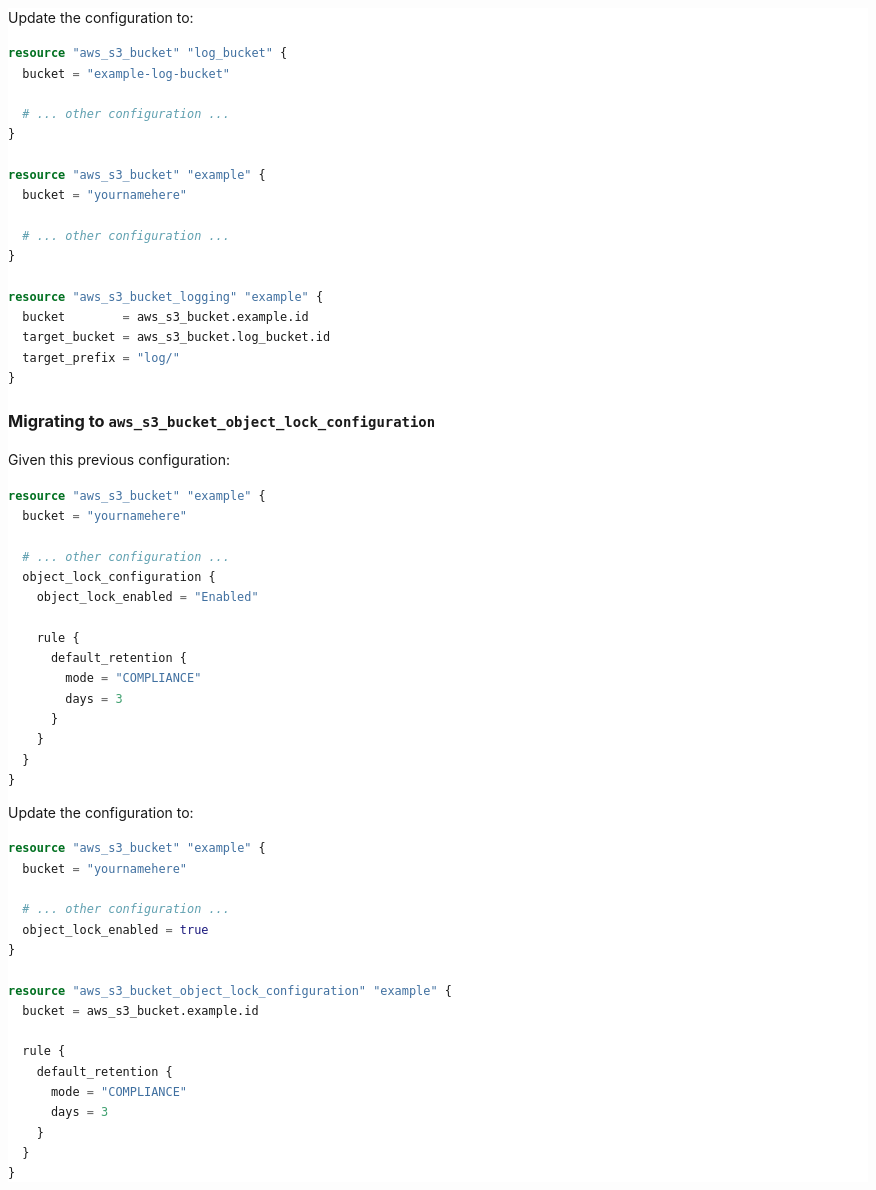 Update the configuration to:

```terraform
resource "aws_s3_bucket" "log_bucket" {
  bucket = "example-log-bucket"

  # ... other configuration ...
}

resource "aws_s3_bucket" "example" {
  bucket = "yournamehere"

  # ... other configuration ...
}

resource "aws_s3_bucket_logging" "example" {
  bucket        = aws_s3_bucket.example.id
  target_bucket = aws_s3_bucket.log_bucket.id
  target_prefix = "log/"
}
```

### Migrating to `aws_s3_bucket_object_lock_configuration`

Given this previous configuration:

```terraform
resource "aws_s3_bucket" "example" {
  bucket = "yournamehere"

  # ... other configuration ...
  object_lock_configuration {
    object_lock_enabled = "Enabled"

    rule {
      default_retention {
        mode = "COMPLIANCE"
        days = 3
      }
    }
  }
}
```

Update the configuration to:

```terraform
resource "aws_s3_bucket" "example" {
  bucket = "yournamehere"

  # ... other configuration ...
  object_lock_enabled = true
}

resource "aws_s3_bucket_object_lock_configuration" "example" {
  bucket = aws_s3_bucket.example.id

  rule {
    default_retention {
      mode = "COMPLIANCE"
      days = 3
    }
  }
}
```
